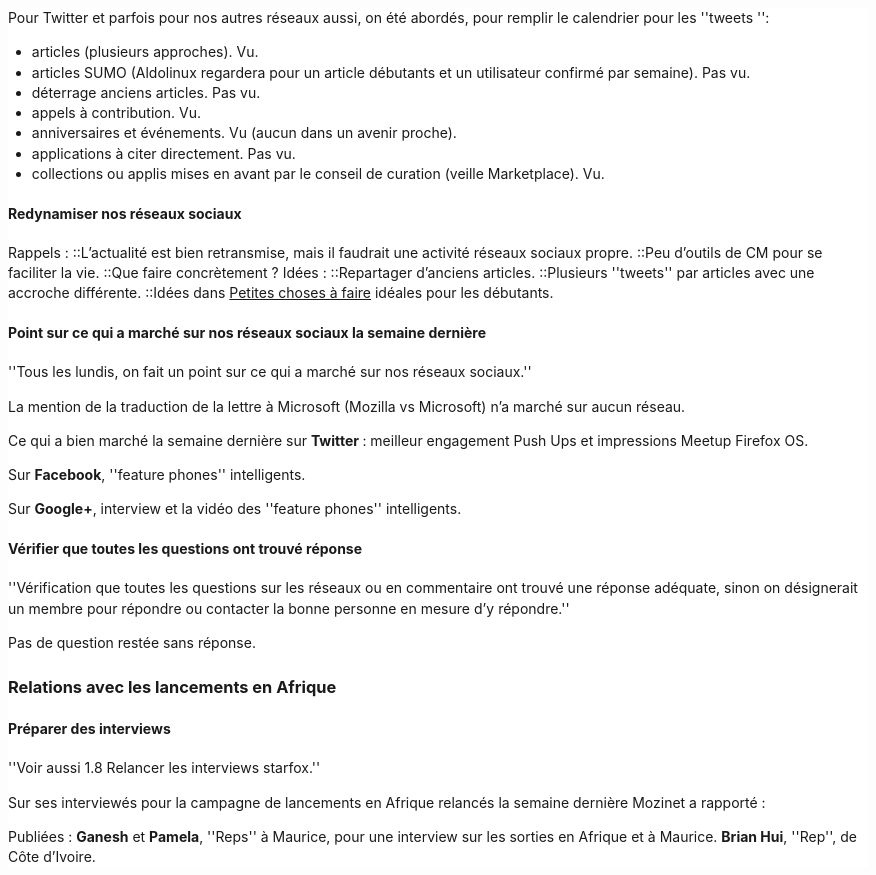 Pour Twitter et parfois pour nos autres réseaux aussi, on été abordés, pour remplir le calendrier pour les ''tweets&nbsp;'':
* articles (plusieurs approches). Vu.
* articles SUMO (Aldolinux regardera pour un article débutants et un utilisateur confirmé par semaine). Pas vu.
* déterrage anciens articles. Pas vu.
* appels à contribution. Vu.
* anniversaires et événements. Vu (aucun dans un avenir proche).
* applications à citer directement. Pas vu.
* collections ou applis mises en avant par le conseil de curation (veille Marketplace). Vu.

#### Redynamiser nos réseaux sociaux

Rappels&nbsp;:
::L’actualité est bien retransmise, mais il faudrait une activité réseaux sociaux propre.
::Peu d’outils de CM pour se faciliter la vie.
::Que faire concrètement&nbsp;? Idées&nbsp;:
::Repartager d’anciens articles.
::Plusieurs ''tweets'' par articles avec une accroche différente.
::Idées dans [Petites choses à faire](http://wiki.mozfr.org/FirefoxOS/GroupeCommunication/PetitesChosesAFaire) idéales pour les débutants.

#### Point sur ce qui a marché sur nos réseaux sociaux la semaine dernière

''Tous les lundis, on fait un point sur ce qui a marché sur nos réseaux sociaux.''

La mention de la traduction de la lettre à Microsoft (Mozilla vs Microsoft) n’a marché sur aucun réseau.

Ce qui a bien marché la semaine dernière sur __Twitter&nbsp;__: meilleur engagement Push Ups et impressions Meetup Firefox OS.

Sur __Facebook__, ''feature phones'' intelligents.

Sur __Google+__, interview et la vidéo des ''feature phones'' intelligents.

#### Vérifier que toutes les questions ont trouvé réponse

''Vérification que toutes les questions sur les réseaux ou en commentaire ont trouvé une réponse adéquate, sinon on désignerait un membre pour répondre ou contacter la bonne personne en mesure d’y répondre.''

Pas de question restée sans réponse.

### Relations avec les lancements en Afrique

#### Préparer des interviews

''Voir aussi 1.8 Relancer les interviews starfox.''

Sur ses interviewés pour la campagne de lancements en Afrique relancés la semaine dernière Mozinet a rapporté&nbsp;:

Publiées&nbsp;: __Ganesh__ et __Pamela__, ''Reps'' à Maurice, pour une interview sur les sorties en Afrique et à Maurice. __Brian Hui__, ''Rep'', de Côte d’Ivoire.
